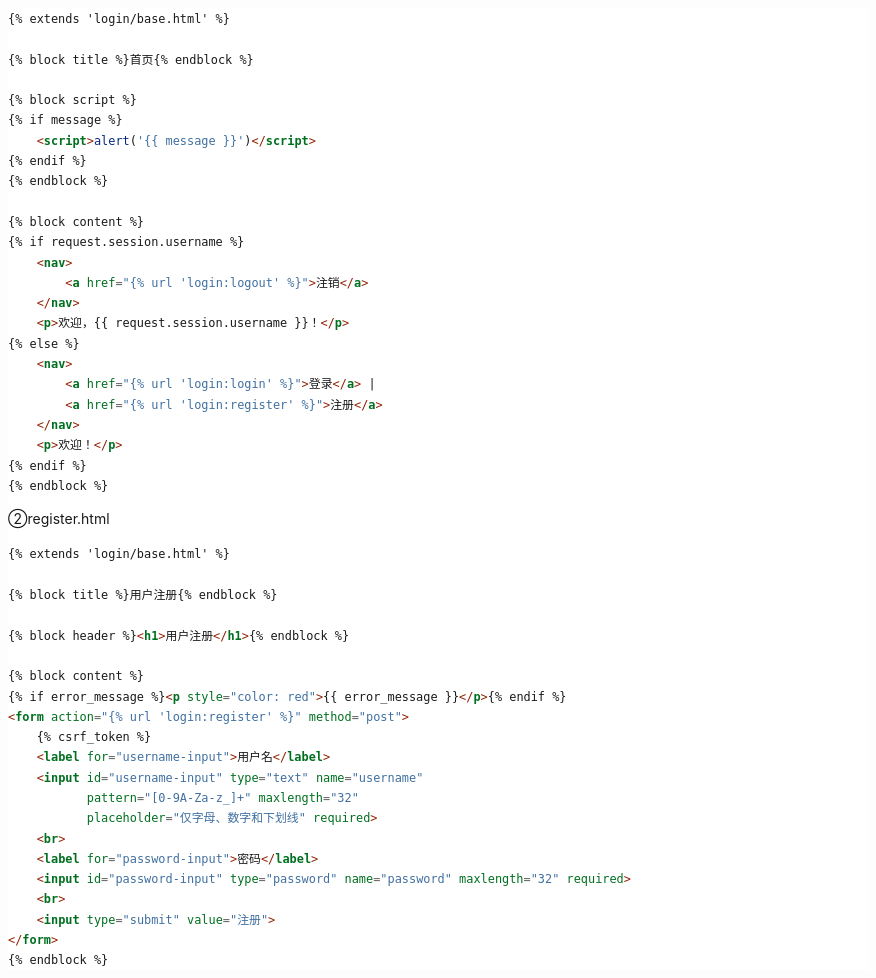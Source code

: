```html
{% extends 'login/base.html' %}

{% block title %}首页{% endblock %}

{% block script %}
{% if message %}
    <script>alert('{{ message }}')</script>
{% endif %}
{% endblock %}

{% block content %}
{% if request.session.username %}
    <nav>
        <a href="{% url 'login:logout' %}">注销</a>
    </nav>
    <p>欢迎，{{ request.session.username }}！</p>
{% else %}
    <nav>
        <a href="{% url 'login:login' %}">登录</a> |
        <a href="{% url 'login:register' %}">注册</a>
    </nav>
    <p>欢迎！</p>
{% endif %}
{% endblock %}
```

②register.html

```html
{% extends 'login/base.html' %}

{% block title %}用户注册{% endblock %}

{% block header %}<h1>用户注册</h1>{% endblock %}

{% block content %}
{% if error_message %}<p style="color: red">{{ error_message }}</p>{% endif %}
<form action="{% url 'login:register' %}" method="post">
    {% csrf_token %}
    <label for="username-input">用户名</label>
    <input id="username-input" type="text" name="username"
           pattern="[0-9A-Za-z_]+" maxlength="32"
           placeholder="仅字母、数字和下划线" required>
    <br>
    <label for="password-input">密码</label>
    <input id="password-input" type="password" name="password" maxlength="32" required>
    <br>
    <input type="submit" value="注册">
</form>
{% endblock %}
```
